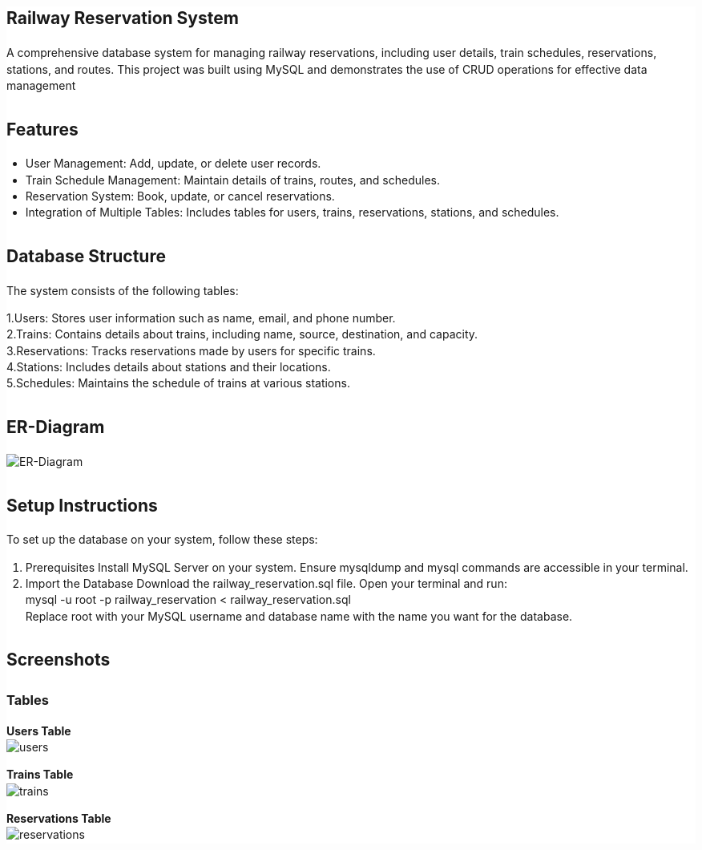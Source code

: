 ## Railway Reservation System 
A comprehensive database system for managing railway reservations, including user details, train schedules, reservations, stations, and routes. This project was built using MySQL and demonstrates the use of CRUD operations for effective data management
## Features

- User Management: Add, update, or delete user records.
- Train Schedule Management: Maintain details of trains, routes, and schedules.
- Reservation System: Book, update, or cancel reservations.
- Integration of Multiple Tables: Includes tables for users, trains, reservations, stations, and schedules.
## Database Structure
The system consists of the following tables:

  1.Users: Stores user information such as name, email, and phone number. <br>
  2.Trains: Contains details about trains, including name, source, destination, and capacity.<br>
  3.Reservations: Tracks reservations made by users for specific trains. <br>
  4.Stations: Includes details about stations and their locations. <br>
  5.Schedules: Maintains the schedule of trains at various stations. <br>

## ER-Diagram
![ER-Diagram](https://github.com/user-attachments/assets/2527c89c-6862-4d3f-8c92-11a463b37585)

## Setup Instructions
To set up the database on your system, follow these steps:
1. Prerequisites
Install MySQL Server on your system.
Ensure mysqldump and mysql commands are accessible in your terminal.
2. Import the Database
Download the railway_reservation.sql file.
Open your terminal and run: <br>
mysql -u root -p railway_reservation < railway_reservation.sql  <br>
Replace root with your MySQL username and database name with the name you want for the database.
## Screenshots
### **Tables**
 **Users Table** <br>
<img width="527" alt="users" src="https://github.com/user-attachments/assets/9ec84faf-42a2-4a14-ab8d-96220c836066">

**Trains Table** <br>
<img width="869" alt="trains" src="https://github.com/user-attachments/assets/a86ef758-0c40-48cd-826d-4f741d46eafc">

**Reservations Table** <br>
<img width="606" alt="reservations" src="https://github.com/user-attachments/assets/8021387c-4cd7-4baf-80f9-948a4a8cfed7">
